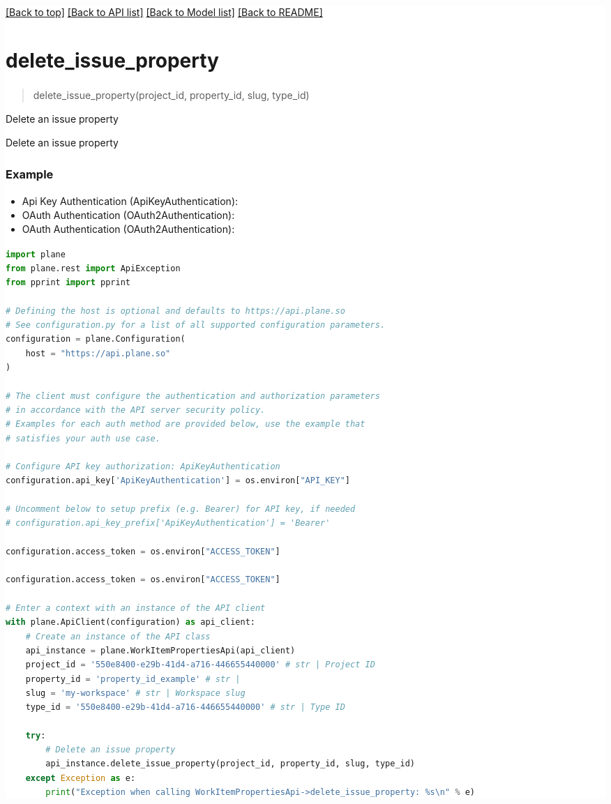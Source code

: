 [[Back to top]](#) [[Back to API list]](../README.md#documentation-for-api-endpoints) [[Back to Model list]](../README.md#documentation-for-models) [[Back to README]](../README.md)

# **delete_issue_property**
> delete_issue_property(project_id, property_id, slug, type_id)

Delete an issue property

Delete an issue property

### Example

* Api Key Authentication (ApiKeyAuthentication):
* OAuth Authentication (OAuth2Authentication):
* OAuth Authentication (OAuth2Authentication):

```python
import plane
from plane.rest import ApiException
from pprint import pprint

# Defining the host is optional and defaults to https://api.plane.so
# See configuration.py for a list of all supported configuration parameters.
configuration = plane.Configuration(
    host = "https://api.plane.so"
)

# The client must configure the authentication and authorization parameters
# in accordance with the API server security policy.
# Examples for each auth method are provided below, use the example that
# satisfies your auth use case.

# Configure API key authorization: ApiKeyAuthentication
configuration.api_key['ApiKeyAuthentication'] = os.environ["API_KEY"]

# Uncomment below to setup prefix (e.g. Bearer) for API key, if needed
# configuration.api_key_prefix['ApiKeyAuthentication'] = 'Bearer'

configuration.access_token = os.environ["ACCESS_TOKEN"]

configuration.access_token = os.environ["ACCESS_TOKEN"]

# Enter a context with an instance of the API client
with plane.ApiClient(configuration) as api_client:
    # Create an instance of the API class
    api_instance = plane.WorkItemPropertiesApi(api_client)
    project_id = '550e8400-e29b-41d4-a716-446655440000' # str | Project ID
    property_id = 'property_id_example' # str | 
    slug = 'my-workspace' # str | Workspace slug
    type_id = '550e8400-e29b-41d4-a716-446655440000' # str | Type ID

    try:
        # Delete an issue property
        api_instance.delete_issue_property(project_id, property_id, slug, type_id)
    except Exception as e:
        print("Exception when calling WorkItemPropertiesApi->delete_issue_property: %s\n" % e)
```
